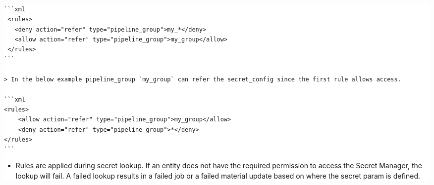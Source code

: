     ```xml
     <rules>
       <deny action="refer" type="pipeline_group">my_*</deny>
       <allow action="refer" type="pipeline_group">my_group</allow>
     </rules>
    ```

    > In the below example pipeline_group `my_group` can refer the secret_config since the first rule allows access.

    ```xml
    <rules>
        <allow action="refer" type="pipeline_group">my_group</allow>
        <deny action="refer" type="pipeline_group">*</deny>
    </rules>
    ```

  - Rules are applied during secret lookup. If an entity does not have the required permission to access the Secret Manager, the lookup will fail. A failed lookup results in a failed job or a failed material update based on where the secret param is defined.


[1]: ../images/configuration/secret-management/1_navigate_to_secret_management.png
[2]: ../images/configuration/secret-management/2_secret_management_spa.png
[3]: ../images/configuration/secret-management/3_add_secret_modal.png
[4]: ../images/configuration/secret-management/4_edit_rules.png
[5]: ../images/configuration/secret-management/5_usage_in_environments_variables.png
[6]: ../images/configuration/secret-management/6_usage_in_scm_material.png
[7]: ../images/configuration/secret-management/7_usage_in_pluggable_scm.png
[8]: ../images/configuration/secret-management/8_usage_in_package_repository.png
[9]: ../images/configuration/secret-management/9_usage_in_package.png
[10]: ../images/configuration/secret-management/10_usage_in_cluster_profile.png
[11]: ../images/configuration/secret-management/11_usage_in_elastic_agent_profile.png
